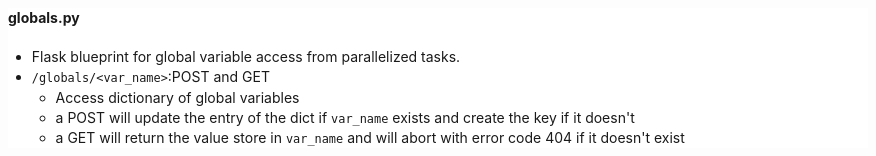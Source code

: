 #### globals.py ####
* Flask blueprint for global variable access from parallelized tasks. 
* ``/globals/<var_name>``:POST and GET
  * Access dictionary of global variables
  * a POST will update the entry of the dict if ``var_name`` exists and create the key if it doesn't
  * a GET will return the value store in ``var_name`` and will abort with error code 404 if it doesn't exist